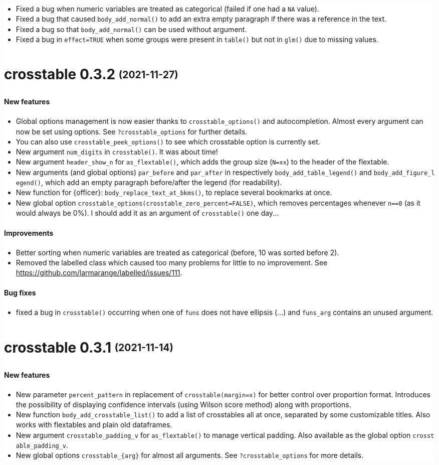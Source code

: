 -   Fixed a bug when numeric variables are treated as categorical (failed if one had a `NA` value).
-   Fixed a bug that caused `body_add_normal()` to add an extra empty paragraph if there was a reference in the text.
-   Fixed a bug so that `body_add_normal()` can be used without argument.
-   Fixed a bug in `effect=TRUE` when some groups were present in `table()` but not in `glm()` due to missing values.

# crosstable 0.3.2 <sub><sup>(2021-11-27)</sup></sub>

#### New features

-   Global options management is now easier thanks to `crosstable_options()` and autocompletion. Almost every argument can now be set using options. See `?crosstable_options` for further details.
-   You can also use `crosstable_peek_options()` to see which crosstable option is currently set.
-   New argument `num_digits` in `crosstable()`. It was about time!
-   New argument `header_show_n` for `as_flextable()`, which adds the group size (`N=xx`) to the header of the flextable.
-   New arguments (and global options) `par_before` and `par_after` in respectively `body_add_table_legend()` and `body_add_figure_legend()`, which add an empty paragraph before/after the legend (for readability).
-   New function for {officer}: `body_replace_text_at_bkms()`, to replace several bookmarks at once.
-   New global option `crosstable_options(crosstable_zero_percent=FALSE)`, which removes percentages whenever `n==0` (as it would always be 0%). I should add it as an argument of `crosstable()` one day...

#### Improvements

-   Better sorting when numeric variables are treated as categorical (before, 10 was sorted before 2).
-   Removed the labelled class which caused too many problems for little to no improvement. See <https://github.com/larmarange/labelled/issues/111>.

#### Bug fixes

-   fixed a bug in `crosstable()` occurring when one of `funs` does not have ellipsis (...) and `funs_arg` contains an unused argument.

# crosstable 0.3.1 <sub><sup>(2021-11-14)</sup></sub>

#### New features

-   New parameter `percent_pattern` in replacement of `crosstable(margin=x)` for better control over proportion format. Introduces the possibility of displaying confidence intervals (using Wilson score method) along with proportions.
-   New function `body_add_crosstable_list()` to add a list of crosstables all at once, separated by some customizable titles. Also works with flextables and plain old dataframes.
-   New argument `crosstable_padding_v` for `as_flextable()` to manage vertical padding. Also available as the global option `crosstable_padding_v`.
-   New global options `crosstable_{arg}` for almost all arguments. See `?crosstable_options` for more details.
